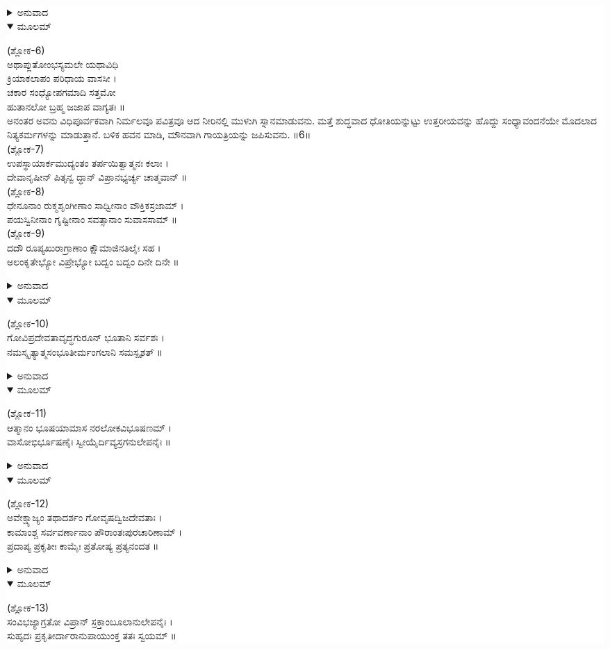 <details><summary>ಅನುವಾದ</summary></details>

<details open><summary>ಮೂಲಮ್</summary>

(ಶ್ಲೋಕ-6)  
ಅಥಾಪ್ಲುತೋಂಭಸ್ಯಮಲೇ ಯಥಾವಿಧಿ  
ಕ್ರಿಯಾಕಲಾಪಂ ಪರಿಧಾಯ ವಾಸಸೀ  ।  
ಚಕಾರ ಸಂಧ್ಯೋಪಗಮಾದಿ ಸತ್ತಮೋ  
ಹುತಾನಲೋ ಬ್ರಹ್ಮ ಜಜಾಪ ವಾಗ್ಯತಃ  ॥  
ಅನಂತರ ಅವನು ವಿಧಿಪೂರ್ವಕವಾಗಿ ನಿರ್ಮಲವೂ ಪವಿತ್ರವೂ ಆದ ನೀರಿನಲ್ಲಿ ಮುಳುಗಿ ಸ್ನಾನಮಾಡುವನು. ಮತ್ತೆ ಶುದ್ಧವಾದ ಧೋತಿಯನ್ನುಟ್ಟು ಉತ್ತರೀಯವನ್ನು ಹೊದ್ದು ಸಂಧ್ಯಾವಂದನೆಯೇ ಮೊದಲಾದ ನಿತ್ಯಕರ್ಮಗಳನ್ನು ಮಾಡುತ್ತಾನೆ. ಬಳಿಕ ಹವನ ಮಾಡಿ, ಮೌನವಾಗಿ ಗಾಯತ್ರಿಯನ್ನು ಜಪಿಸುವನು. ॥6॥  
(ಶ್ಲೋಕ-7)  
ಉಪಸ್ಥಾಯಾರ್ಕಮುದ್ಯಂತಂ ತರ್ಪಯಿತ್ವಾತ್ಮನಃ ಕಲಾಃ ।  
ದೇವಾನೃಷೀನ್ ಪಿತೃನ್ವ ದ್ಧಾನ್ ವಿಪ್ರಾನಭ್ಯರ್ಚ್ಯ ಚಾತ್ಮವಾನ್  ॥  
(ಶ್ಲೋಕ-8)  
ಧೇನೂನಾಂ ರುಕ್ಮಶೃಂಗೀಣಾಂ ಸಾಧ್ವೀನಾಂ ವೌಕ್ತಿಕಸ್ರಜಾಮ್ ।  
ಪಯಸ್ವಿನೀನಾಂ ಗೃಷ್ಟೀನಾಂ ಸವತ್ಸಾನಾಂ ಸುವಾಸಸಾಮ್  ॥  
(ಶ್ಲೋಕ-9)  
ದದೌ ರೂಪ್ಯಖುರಾಗ್ರಾಣಾಂ ಕ್ಷೌಮಾಜಿನತಿಲೈಃ ಸಹ ।  
ಅಲಂಕೃತೇಭ್ಯೋ ವಿಪ್ರೇಭ್ಯೋ ಬದ್ವಂ ಬದ್ವಂ ದಿನೇ ದಿನೇ  ॥
</details>

<details><summary>ಅನುವಾದ</summary></details>

<details open><summary>ಮೂಲಮ್</summary>

(ಶ್ಲೋಕ-10)  
ಗೋವಿಪ್ರದೇವತಾವೃದ್ಧಗುರೂನ್ ಭೂತಾನಿ ಸರ್ವಶಃ ।  
ನಮಸ್ಕೃತ್ಯಾತ್ಮಸಂಭೂತೀರ್ಮಂಗಲಾನಿ ಸಮಸ್ಪೃಶತ್ ॥
</details>

<details><summary>ಅನುವಾದ</summary></details>

<details open><summary>ಮೂಲಮ್</summary>

(ಶ್ಲೋಕ-11)  
ಆತ್ಮಾನಂ ಭೂಷಯಾಮಾಸ ನರಲೋಕವಿಭೂಷಣಮ್ ।  
ವಾಸೋಭಿರ್ಭೂಷಣೈಃ ಸ್ವೀಯೈರ್ದಿವ್ಯಸ್ರಗನುಲೇಪನೈಃ ॥
</details>

<details><summary>ಅನುವಾದ</summary></details>

<details open><summary>ಮೂಲಮ್</summary>

(ಶ್ಲೋಕ-12)  
ಅವೇಕ್ಷ್ಯಾಜ್ಯಂ ತಥಾದರ್ಶಂ ಗೋವೃಷದ್ವಿಜದೇವತಾಃ ।  
ಕಾಮಾಂಶ್ಚ  ಸರ್ವವರ್ಣಾನಾಂ ಪೌರಾಂತಃಪುರಚಾರಿಣಾಮ್ ।  
ಪ್ರದಾಪ್ಯ ಪ್ರಕೃತೀಃ ಕಾಮೈಃ ಪ್ರತೋಷ್ಯ ಪ್ರತ್ಯನಂದತ  ॥
</details>

<details><summary>ಅನುವಾದ</summary></details>

<details open><summary>ಮೂಲಮ್</summary>

(ಶ್ಲೋಕ-13)  
ಸಂವಿಭಜ್ಯಾಗ್ರತೋ ವಿಪ್ರಾನ್ ಸ್ರಕ್ತಾಂಬೂಲಾನುಲೇಪನೈಃ ।  
ಸುಹೃದಃ ಪ್ರಕೃತೀರ್ದಾರಾನುಪಾಯುಂಕ್ತ ತತಃ ಸ್ವಯಮ್ ॥
</details>
